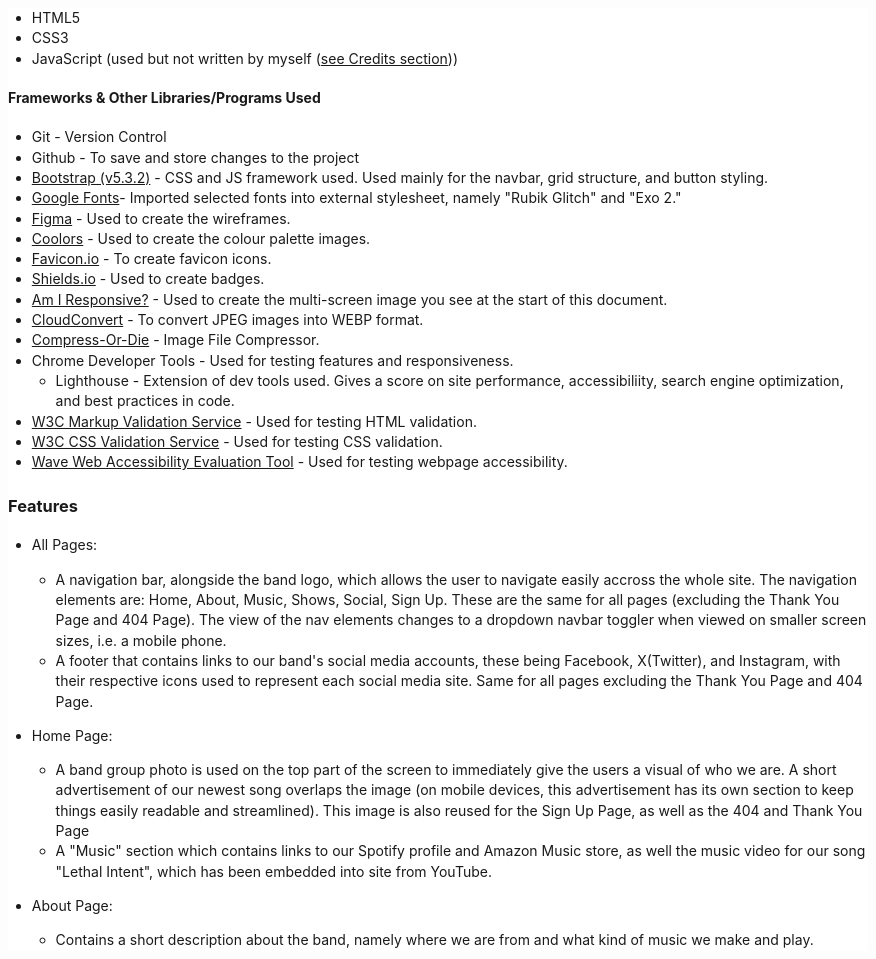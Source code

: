 * HTML5
* CSS3
* JavaScript (used but not written by myself ([see Credits section](#Credits)))

#### Frameworks & Other Libraries/Programs Used

* Git - Version Control
* Github - To save and store changes to the project
* [Bootstrap (v5.3.2)](https://getbootstrap.com/) - CSS and JS framework used. Used mainly for the navbar, grid structure, and button styling.
* [Google Fonts](https://fonts.google.com/)- Imported selected fonts into external stylesheet, namely "Rubik Glitch" and "Exo 2."
* [Figma](https://www.figma.com/) - Used to create the wireframes.
* [Coolors](https://coolors.co/) - Used to create the colour palette images.
* [Favicon.io](https://favicon.io/) - To create favicon icons.
* [Shields.io](https://shields.io/) - Used to create badges.
* [Am I Responsive?](https://ui.dev/amiresponsive) - Used to create the multi-screen image you see at the start of this document.
* [CloudConvert](https://cloudconvert.com/webp-converter) - To convert JPEG images into WEBP format.
* [Compress-Or-Die](https://compress-or-die.com/webp) - Image File Compressor.
* Chrome Developer Tools - Used for testing features and responsiveness.
  * Lighthouse - Extension of dev tools used. Gives a score on site performance, accessibiliity, search engine optimization, and best practices in code.
* [W3C Markup Validation Service](https://validator.w3.org/) - Used for testing HTML validation.
* [W3C CSS Validation Service](https://jigsaw.w3.org/css-validator/) - Used for testing CSS validation.
* [Wave Web Accessibility Evaluation Tool](https://wave.webaim.org/extension/) - Used for testing webpage accessibility. 

### Features

* All Pages:

  * A navigation bar, alongside the band logo, which allows the user to navigate easily accross the whole site. The navigation elements are: Home, About, Music, Shows, Social, Sign Up. These are the same for all pages (excluding the Thank You Page and 404 Page). The view of the nav elements changes to a dropdown navbar toggler when viewed on smaller screen sizes, i.e. a mobile phone.
  * A footer that contains links to our band's social media accounts, these being Facebook, X(Twitter), and Instagram, with their respective icons used to represent each social media site. Same for all pages excluding the Thank You Page and 404 Page.

* Home Page:

  * A band group photo is used on the top part of the screen to immediately give the users a visual of who we are. A short advertisement of our newest song overlaps the image (on mobile devices, this advertisement has its own section to keep things easily readable and streamlined). This image is also reused for the Sign Up Page, as well as the 404 and Thank You Page
  * A "Music" section which contains links to our Spotify profile and Amazon Music store, as well the music video for our song "Lethal Intent", which has been embedded into site from YouTube.

* About Page:

  * Contains a short description about the band, namely where we are from and what kind of music we make and play.
